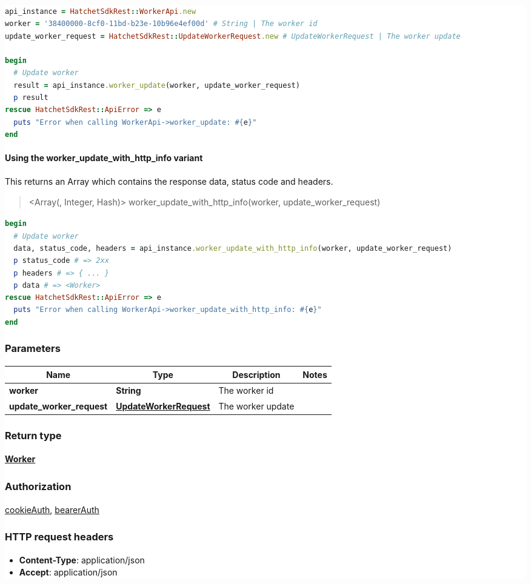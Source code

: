 ```ruby
api_instance = HatchetSdkRest::WorkerApi.new
worker = '38400000-8cf0-11bd-b23e-10b96e4ef00d' # String | The worker id
update_worker_request = HatchetSdkRest::UpdateWorkerRequest.new # UpdateWorkerRequest | The worker update

begin
  # Update worker
  result = api_instance.worker_update(worker, update_worker_request)
  p result
rescue HatchetSdkRest::ApiError => e
  puts "Error when calling WorkerApi->worker_update: #{e}"
end
```

#### Using the worker_update_with_http_info variant

This returns an Array which contains the response data, status code and headers.

> <Array(<Worker>, Integer, Hash)> worker_update_with_http_info(worker, update_worker_request)

```ruby
begin
  # Update worker
  data, status_code, headers = api_instance.worker_update_with_http_info(worker, update_worker_request)
  p status_code # => 2xx
  p headers # => { ... }
  p data # => <Worker>
rescue HatchetSdkRest::ApiError => e
  puts "Error when calling WorkerApi->worker_update_with_http_info: #{e}"
end
```

### Parameters

| Name | Type | Description | Notes |
| ---- | ---- | ----------- | ----- |
| **worker** | **String** | The worker id |  |
| **update_worker_request** | [**UpdateWorkerRequest**](UpdateWorkerRequest.md) | The worker update |  |

### Return type

[**Worker**](Worker.md)

### Authorization

[cookieAuth](../README.md#cookieAuth), [bearerAuth](../README.md#bearerAuth)

### HTTP request headers

- **Content-Type**: application/json
- **Accept**: application/json

